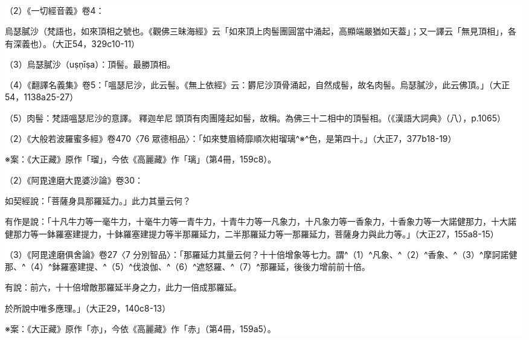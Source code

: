[^4]: （1）《大般若波羅蜜多經》卷470〈76
眾德相品〉：「如來頂相無能見者，是六十六。」（大正7，377c16）

（2）《一切經音義》卷4：

烏瑟膩沙（梵語也，如來頂相之號也。《觀佛三昧海經》云「如來頂上肉髻團圓當中涌起，高顯端嚴猶如天葢」；又一譯云「無見頂相」，各有深義也）。（大正54，329c10-11）

（3）烏瑟膩沙（uṣṇīṣa）：頂髻。最勝頂相。

（4）《翻譯名義集》卷5：「嗢瑟尼沙，此云髻。《無上依經》云：欝尼沙頂骨涌起，自然成髻，故名肉髻。烏瑟膩沙，此云佛頂。」（大正54，1138a25-27）

（5）肉髻：梵語嗢瑟尼沙的意譯。 釋迦牟尼
頭頂有肉團隆起如髻，故稱。為佛三十二相中的頂髻相。（《漢語大詞典》（八），p.1065）

[^5]: 《大般若波羅蜜多經》卷470〈76
眾德相品〉：「如來鼻高脩而且直，其孔不現，是三十三。」（大正7，377b12-13）

[^6]: 紺（ㄍㄢˋ）：天青色，深青透紅之色。（《漢語大詞典》（九），p.776）

[^7]: （1）《大般若波羅蜜多經》卷470〈76
眾德相品〉：「如來雙眉高顯光潤，形如初月，是四十一。」（大正7，377b19-20）

（2）《大般若波羅蜜多經》卷470〈76
眾德相品〉：「如來雙眉綺靡順次紺瑠璃^※^色，是第四十。」（大正7，377b18-19）

※案：《大正藏》原作「瑠」，今依《高麗藏》作「璃」（第4冊，159c8）。

[^8]: 埵＝𦖋【元】【明】，＝㻔【宮】【聖】。（大正25，684d，n.25）

[^9]: 《大般若波羅蜜多經》卷470〈76
眾德相品〉：「如來耳厚廣大脩長，輪埵成就，是四十二。」（大正7，377b20-21）

[^10]: 堅實：3.結實，健壯。（《漢語大詞典》（二），p.1118）

[^11]: （1）《一切經音義》卷26：「那羅延（此云力士，或云天中或云人中力士，或云金剛力士也，或云堅固力士）。」（大正54，472b8）

（2）《阿毘達磨大毘婆沙論》卷30：

如契經說：「菩薩身具那羅延力。」此力其量云何？

有作是說：「十凡牛力等一毫牛力，十毫牛力等一青牛力，十青牛力等一凡象力，十凡象力等一香象力，十香象力等一大諾健那力，十大諾健那力等一鉢羅塞建提力，十鉢羅塞建提力等半那羅延力，二半那羅延力等一那羅延力，菩薩身力與此力等。」（大正27，155a8-15）

（3）《阿毘達磨俱舍論》卷27〈7
分別智品〉：「那羅延力其量云何？十十倍增象等七力。謂^（1）^凡象、^（2）^香象、^（3）^摩訶諾健那、^（4）^鉢羅塞建提、^（5）^伐浪伽、^（6）^遮怒羅、^（7）^那羅延，後後力增前前十倍。

有說：前六，十十倍增敵那羅延半身之力，此力一倍成那羅延。

於所說中唯多應理。」（大正29，140c8-13）

[^12]: 《大般若波羅蜜多經》卷470〈76
眾德相品〉：「如來身分堅固充實逾那羅延，是五十二。」（大正7，377c1-2）

[^13]: 際：1.縫隙，合縫之處。6.會合，交會。12.交界，連接。（《漢語大詞典》（十一），p.1097）

[^14]: 鉤鎖：1.彎曲的鎖鏈。（《漢語大詞典》（十一），p.1246）

[^15]: 《大般若波羅蜜多經》卷470〈76
眾德相品〉：「如來骨節交結無隙猶若龍盤，是第十三。」（大正27，377a20）

[^16]: 《大智度論》卷34〈1
序品〉：「如象王視者，若欲迴身觀時，舉身俱轉。大人相者，身心專一，是故若有所觀，身心俱迴。」（大正25，310a11-13）

[^17]: 《大智度論》卷34〈1
序品〉：「足離地四指者，佛若常飛，眾生疑怪，謂佛非是人類，則不歸附；若足到地，則眾生以為與常人不異，不生敬心。是故，雖為行地，四指不到，而輪跡現。」（大正25，310a20-23）

[^18]: 爪（ㄓㄨㄚˇ）：3.人的指甲。亦指手指或手。（《漢語大詞典》（六），p.1101）

[^19]: 《大般若波羅蜜多經》卷470〈76
眾德相品〉：「如來指爪狹長薄潤，光潔鮮淨如華赤^※^銅，是為第一。」（大正7，377a7-8）

※案：《大正藏》原作「亦」，今依《高麗藏》作「赤」（第4冊，159a5）。

[^20]: 《大般若波羅蜜多經》卷470〈76
眾德相品〉：「如來膝輪妙善安布堅固圓滿，是第十四。」（大正7，377a20-21）

[^21]: 文：2.紋理，花紋。《左傳‧隱公元年》："
仲子生而有文在其手。"（《漢語大詞典》（六），p.1512）

[^22]: 《大般若波羅蜜多經》卷470〈76
眾德相品〉：「如來手足指約分明，莊嚴妙好如赤銅色，是六十七。」（大正7，377c16-17）

[^23]: 《大般若波羅蜜多經》卷470〈76
眾德相品〉：「如來筋脈盤結堅固，深隱不現，是為第五。」（大正7，377a12-13）


[^1]: 〔四攝品〕－【聖】。（大正25，684d，n.20）
[^2]: 七十八之餘＝七十八下訖第七十九品【宋】【元】，＝七十八之下【明】，＝七十八品下訖第七十九品【宮】，＝七十七品下訖第七十八品【聖】。（大正25，684d，n.21）
[^3]: 〔為〕－【宋】【元】【明】【宮】【聖】。（大正25，684d，n.24）
[^24]: 《大般若波羅蜜多經》卷470〈76
[^25]: 《大般若波羅蜜多經》卷470〈76
[^26]: 持＝身【聖】。（大正25，684d，n.27）
[^27]: （1）逶迤＝委陀【石】。（大正25，684d，n.28）
[^28]: 《大般若波羅蜜多經》卷470〈76
[^29]: 《大般若波羅蜜多經》卷470〈76
[^30]: 《大般若波羅蜜多經》卷470〈76
[^31]: 容儀：1.容貌舉止，容貌儀表。（《漢語大詞典》（三），p.1495）
[^32]: 《大般若波羅蜜多經》卷470〈76
[^33]: 《大般若波羅蜜多經》卷470〈76
[^34]: 《大般若波羅蜜多經》卷470〈76
[^35]: 《大般若波羅蜜多經》卷470〈76
[^36]: 撓（ㄋㄠˊ）：2.指惱亂，煩擾。（《漢語大詞典》（六），p.849）
[^37]: 《大般若波羅蜜多經》卷470〈76
[^38]: 《大般若波羅蜜多經》卷470〈76
[^39]: （1）《一切經音義》卷27：「頻婆果（色丹且潤之果，此方無之也）。」（大正54，492b22）
[^40]: 《大般若波羅蜜多經》卷470〈76
[^41]: 臍＝齊【石】。（大正25，684d，n.30）
[^42]: 《大般若波羅蜜多經》卷470〈76
[^43]: （1）《大般若波羅蜜多經》卷470〈76
[^44]: （1）《大般若波羅蜜多經》卷470〈76
[^45]: 《大般若波羅蜜多經》卷470〈76
[^46]: 《大般若波羅蜜多經》卷470〈76
[^47]: （1）姝＝姝好【宋】【元】【明】【宮】，＝殊好【石】。（大正25，684d，n.31）
[^48]: 《大般若波羅蜜多經》卷470〈76
[^49]: 淨滿＝滿淨【宋】【元】【明】【宮】。（大正25，684d，n.32）
[^50]: 《大般若波羅蜜多經》卷470〈76
[^51]: 與＝興【石】。（大正25，684d，n.33）
[^52]: 《大般若波羅蜜多經》卷470〈76
[^53]: 《大般若波羅蜜多經》卷470〈76
[^54]: （1）《大般若波羅蜜多經》卷470〈76
[^55]: 進止：1.進退。2.舉止，行動。（《漢語大詞典》（十），p.980）
[^56]: 《大般若波羅蜜多經》卷470〈76
[^57]: 《大般若波羅蜜多經》卷470〈76
[^58]: 羅＝那【元】【明】。（大正25，684d，n.34）
[^59]: 《翻梵語》卷10：「摩陀羅菓，應云摩陀那，譯曰醉菓。」（大正54，1051a16）
[^60]: 《大般若波羅蜜多經》卷470〈76
[^61]: 《大般若波羅蜜多經》卷470〈76
[^62]: 《大般若波羅蜜多經》卷470〈76
[^63]: 《大般若波羅蜜多經》卷470〈76
[^64]: 《大般若波羅蜜多經》卷470〈76
[^65]: 《大般若波羅蜜多經》卷470〈76
[^66]: 〔足〕－【宋】【宮】【聖】。（大正25，684d，n.35）
[^67]: 《大般若波羅蜜多經》卷470〈76
[^68]: 《大般若波羅蜜多經》卷470〈76
[^69]: （1）齎＝臍【宮】。（大正25，684d，n.36）
[^70]: 《大般若波羅蜜多經》卷470〈76
[^71]: 《大般若波羅蜜多經》卷470〈76
[^72]: 《大般若波羅蜜多經》卷470〈76
[^73]: 持重：4.穩重，謹慎。（《漢語大詞典》（六），p.550）
[^74]: 《大般若波羅蜜多經》卷470〈76
[^75]: 淨潔＝潔淨【石】。（大正25，684d，n.37）
[^76]: 《大般若波羅蜜多經》卷470〈76
[^77]: 《大智度論》卷4〈1
[^78]: 《大般若波羅蜜多經》卷470〈76
[^79]: 《大般若波羅蜜多經》卷470〈76
[^80]: 《大般若波羅蜜多經》卷470〈76
[^81]: 差＝著【元】【明】【宮】【聖】。（大正25，684d，n.38）
[^82]: 〔生〕－【宋】【宮】。（大正25，684d，n.39）
[^83]: 《大般若波羅蜜多經》卷470〈76
[^84]: 發＝變【聖】。（大正25，684d，n.40）
[^85]: 《大般若波羅蜜多經》卷470〈76
[^86]: 《大般若波羅蜜多經》卷470〈76
[^87]: 〔相〕－【宮】。（大正25，684d，n.41）
[^88]: 《大般若波羅蜜多經》卷470〈76
[^89]: 《大般若波羅蜜多經》卷470〈76
[^90]: 《大般若波羅蜜多經》卷470〈76
[^91]: 《大般若波羅蜜多經》卷470〈76
[^92]: 《大般若波羅蜜多經》卷470〈76
[^93]: 〔好〕－【宋】【元】【明】【宮】。（大正25，684d，n.42）
[^94]: 《大般若波羅蜜多經》卷470〈76
[^95]: 《大般若波羅蜜多經》卷470〈76
[^96]: 是＋（為）【元】【明】。（大正25，684d，n.43）
[^97]: 《大般若波羅蜜多經》卷470〈76
[^98]: 《大般若波羅蜜多經》卷470〈76
[^99]: 〔善說字法〕－【宋】【宮】。（大正25，685d，n.1）
[^100]: 字法＝法【宋】【元】【明】【宮】，＝字【聖】。（大正25，685d，n.2）
[^101]: 〔故〕－【宋】【宮】。（大正25，685d，n.3）
[^102]: 《大般若波羅蜜多經》卷470〈76
[^103]: 〔故〕－【宋】【元】【明】【宮】。（大正25，685d，n.4）
[^104]: （1）《放光般若經》卷18〈79 超越法相品〉：
[^105]: 〔眾生不可得〕－【宋】【宮】。（大正25，685d，n.5）
[^106]: 〔無〕－【宋】【宮】。（大正25，685d，n.6）
[^107]: 空＋（眾生不可得故）【元】【明】。（大正25，685d，n.7）
[^108]: 《大般若波羅蜜多經》卷470〈76 眾德相品〉：
[^109]: 案：《大正藏》原無「眾生不可得故」，今依【元】及前後文義補上「眾生不可得故」等字。
[^110]: 〔空〕－【聖】【石】。（大正25，685d，n.8）
[^111]: 《大般若波羅蜜多經》卷470〈76
[^112]: 《大般若波羅蜜多經》卷470〈76
[^113]: 何＋（分別）【元】【明】。（大正25，685d，n.11）
[^114]: 《大般若波羅蜜多經》卷470〈76 眾德相品〉：
[^115]: 《大般若波羅蜜多經》卷470〈76
[^116]: 〔所有...法〕八字－【宋】【元】【明】【宮】。（大正25，685d，n.13）
[^117]: 《大般若波羅蜜多經》卷470〈76
[^118]: 佛＋（及）【石】。（大正25，685d，n.14）
[^119]: 《大般若波羅蜜多經》卷470〈76
[^120]: 《大般若波羅蜜多經》卷471〈76 眾德相品〉：
[^121]: 際＋（不異）【元】【明】【石】＊。（大正25，685d，n.15）
[^122]: 《大般若波羅蜜多經》卷471〈76 眾德相品〉：
[^123]: （諸）＋天【宋】【元】【明】【宮】。（大正25，686d，n.1）
[^124]: 《大般若波羅蜜多經》卷471〈76 眾德相品〉：
[^125]: 《大般若波羅蜜多經》卷471〈76 眾德相品〉：
[^126]: 《大般若波羅蜜多經》卷471〈76 眾德相品〉：
[^127]: 〔法〕－【宋】【元】【明】【宮】。（大正25，686d，n.2）
[^128]: 〔諦〕－【宋】【宮】。（大正25，686d，n.3）
[^129]: 《大般若波羅蜜多經》卷471〈76
[^130]: 《大般若波羅蜜多經》卷471〈76 眾德相品〉：
[^131]: 《大般若波羅蜜多經》卷471〈76
[^132]: 《大般若波羅蜜多經》卷471〈76
[^133]: 〔須菩提〕－【宋】【元】【明】【宮】【聖】。（大正25，686d，n.6）
[^134]: 〔邊虛〕－【聖】。（大正25，686d，n.7）
[^135]: 他＋（人）【石】。（大正25，686d，n.8）
[^136]: 《大般若波羅蜜多經》卷471〈76
[^137]: 《大般若波羅蜜多經》卷471〈76
[^138]: 乃生＝乃至【宮】，乃＋（至）【石】。（大正25，686d，n.10）
[^139]: 三十二相之「足下安平立相」（No.1）。
[^140]: 立＝平【宮】。（大正25，686d，n.11）
[^141]: 關於四十二字門，參見印順法師，《初期大乘佛教之起源與開展》，p.469、pp.745-747、pp.1242-1247。
[^142]: 《正觀》（6），p.213：「四十二字義」：《大智度論》卷48（大正25，407c10-409a24），參見《大智度論》卷42（大正25，366c27-367a6）、卷28（大正25，268a23-29）。
[^143]: 羅＝罪【聖】。（大正25，686d，n.12）
[^144]: 諸＝識【聖】。（大正25，686d，n.13）
[^145]: 案：此處論釋說「住果報六神通」，而《摩訶般若波羅蜜經》卷24〈78
[^146]: 明＝眼【宮】。（大正25，686d，n.14）
[^147]: 說＝施【宋】【元】【明】【宮】。（大正25，687d，n.1）
[^148]: 異＝畢【聖】。（大正25，687d，n.2）
[^149]: 壞＝增【宮】。（大正25，687d，n.3）
[^150]: 〔性〕－【宋】【宮】。（大正25，687d，n.4）
[^151]: 〔故〕－【宋】【元】【明】【宮】。（大正25，687d，n.5）
[^152]: 所有＝有【宋】【元】【明】【宮】【聖】，＝有為法【石】。（大正25，687d，n.6）
[^153]: 夫＋（人）【石】。（大正25，687d，n.7）
[^154]: 案：《大正藏》原作「道」，今依《高麗藏》作「者」（第14冊，1277b18）。
[^155]: 失道：2.迷失道路。（《漢語大詞典》（二），p.1487）
[^156]: 法＋（相）【聖】。（大正25，687d，n.9）
[^157]: 〔中〕－【宋】【元】【明】【宮】。（大正25，687d，n.11）
[^158]: （1）悶＝間【宋】【元】【明】【宮】。（大正25，687d，n.12）
[^159]: 罣＝量【宋】【元】【明】【聖】。（大正25，687d，n.13）
[^160]: 性＋（釋第七十八品）【聖】，（釋第七十七品竟）【石】。（大正25，687d，n.16）
[^161]: 九＋（品）【宮】。（大正25，687d，n.19）
[^162]: 卷第九十首【石】，〔大智度論〕－【明】，「大智度論釋善達品第七十九」十二字－【聖】，「大智度論釋善達品第七十九」十二字＝「摩訶般若波羅蜜品第七十八善達品九十」十七字【石】。（大正25，687d，n.18）
[^163]: 〔【經】〕－【宋】【宮】【聖】。（大正25，651d，n.17）
[^164]: 《大品經義疏》卷10〈79 善達品〉：
[^165]: （1）《放光般若經》卷18〈79 超越法相品〉：
[^166]: 《大品經義疏》卷10：「菩薩未依^※^佛何能通達法性也？佛答：寄化人以喜心，菩薩悟幻人非凡聖、非有為非無為、不垢不淨，菩薩之心亦爾也。」（卍新續藏24，332b2-5）
[^167]: 〔善〕－【宋】【宮】。（大正25，687d，n.20）
[^168]: 《大品經義疏》卷10〈79 善達品〉：
[^169]: 生＝主【明】。（大正25，687d，n.21）
[^170]: 〔佛〕－【聖】。（大正25，687d，n.22）
[^171]: 垢＋（亦）【宋】【元】【明】【宮】【聖】。（大正25，687d，n.23）
[^172]: 《大般若波羅蜜多經》卷471〈77 善達品〉：
[^173]: 〔一切〕－【宋】【宮】。（大正25，688d，n.1）
[^174]: 人天＝天人【石】。（大正25，688d，n.2）
[^175]: 〔言〕－【聖】。（大正25，688d，n.3）
[^176]: 《大般若波羅蜜多經》卷471〈77 善達品〉：
[^177]: 響＝嚮【聖】【石】。（大正25，688d，n.4）
[^178]: 《大般若波羅蜜多經》卷471〈77 善達品〉：
[^179]: 言＋（以）【宋】【元】【明】【宮】。（大正25，688d，n.5）
[^180]: 《大般若波羅蜜多經》卷471〈77 善達品〉：
[^181]: 《大般若波羅蜜多經》卷471〈77
[^182]: 〔有〕－【石】。（大正25，688d，n.6）
[^183]: 空＝字【聖】。（大正25，688d，n.7）
[^184]: 〔想〕－【聖】。（大正25，688d，n.8）
[^185]: 〔所〕－【聖】。（大正25，688d，n.9）
[^186]: 《大般若波羅蜜多經》卷471〈77 善達品〉：
[^187]: 諸所＝所謂【石】。（大正25，688d，n.10）
[^188]: 《大般若波羅蜜多經》卷471〈77
[^189]: 〔化〕－【宋】【元】【明】【宮】【聖】。（大正25，688d，n.12）
[^190]: （1）《放光般若經》卷18〈79
[^191]: 定＝空【聖】。（大正25，688d，n.13）
[^192]: 《大品經義疏》卷10〈79 善達品〉：
[^193]: 《大般若波羅蜜多經》卷471〈77 善達品〉：
[^194]: 《大般若波羅蜜多經》卷471〈77
[^195]: 足具＝具足【宋】【元】【明】【宮】【聖】【石】。（大正25，688d，n.14）
[^196]: 八背捨＝解脫【宋】【宮】【宮】。（大正25，688d，n.15）
[^197]: 〔無相故〕－【宋】【元】【明】【宮】。（大正25，688d，n.16）
[^198]: （諸）＋善【宋】【元】【明】【宮】【聖】【石】。（大正25，688d，n.17）
[^199]: 《大般若波羅蜜多經》卷471〈77
[^200]: 毫＝豪【石】。（大正25，688d，n.18）
[^201]: 毫釐：1.比喻極微細。毫、釐均是微小的量度單位。（《漢語大詞典》（六），p.1012）
[^202]: （1）《放光般若經》卷18〈79
[^203]: 《大般若波羅蜜多經》卷471〈77 善達品〉：
[^204]: 尊＋（若）【石】。（大正25，688d，n.19）
[^205]: 《大般若波羅蜜多經》卷471〈77 善達品〉：
[^206]: 《大般若波羅蜜多經》卷471〈77 善達品〉：
[^207]: 《大品經義疏》卷10〈79 善達品〉：
[^208]: 《大般若波羅蜜多經》卷471〈77
[^209]: （1）《放光般若經》卷18〈79 超越法相品〉：
[^210]: 《大般若波羅蜜多經》卷471〈77 善達品〉：
[^211]: 分＋（分）【宋】【元】【明】【宮】【聖】【石】。（大正25，689d，n.1）
[^212]: （1）《放光般若經》卷18〈79
[^213]: 《大般若波羅蜜多經》卷471〈77
[^214]: （1）滅＝減【宋】【元】【明】【宮】【聖】【石】。（大正25，689d，n.2）
[^215]: 為＝名【石】。（大正25，689d，n.3）
[^216]: 《大般若波羅蜜多經》卷471〈77